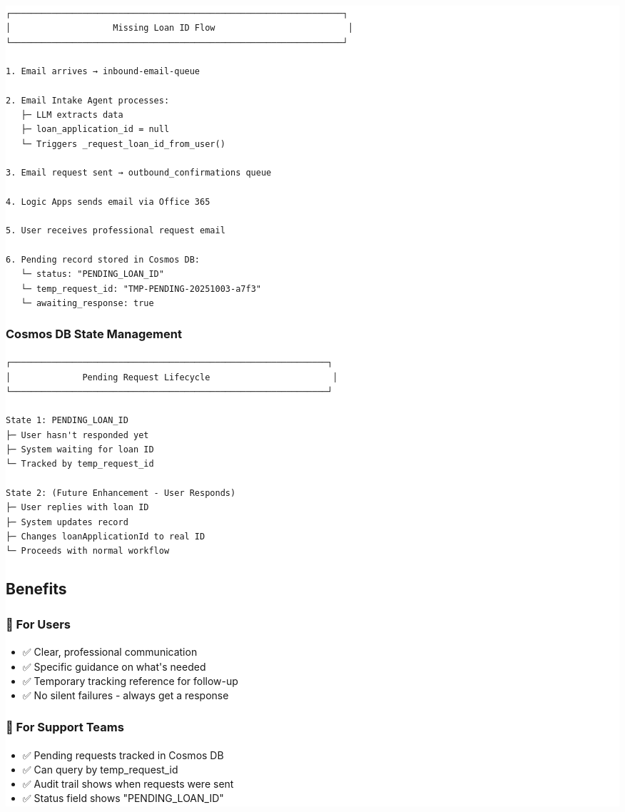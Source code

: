 ```
┌─────────────────────────────────────────────────────────────────┐
│                    Missing Loan ID Flow                          │
└─────────────────────────────────────────────────────────────────┘

1. Email arrives → inbound-email-queue

2. Email Intake Agent processes:
   ├─ LLM extracts data
   ├─ loan_application_id = null
   └─ Triggers _request_loan_id_from_user()

3. Email request sent → outbound_confirmations queue

4. Logic Apps sends email via Office 365

5. User receives professional request email

6. Pending record stored in Cosmos DB:
   └─ status: "PENDING_LOAN_ID"
   └─ temp_request_id: "TMP-PENDING-20251003-a7f3"
   └─ awaiting_response: true
```

### Cosmos DB State Management

```
┌──────────────────────────────────────────────────────────────┐
│              Pending Request Lifecycle                        │
└──────────────────────────────────────────────────────────────┘

State 1: PENDING_LOAN_ID
├─ User hasn't responded yet
├─ System waiting for loan ID
└─ Tracked by temp_request_id

State 2: (Future Enhancement - User Responds)
├─ User replies with loan ID
├─ System updates record
├─ Changes loanApplicationId to real ID
└─ Proceeds with normal workflow
```

## Benefits

### 🎯 For Users
- ✅ Clear, professional communication
- ✅ Specific guidance on what's needed
- ✅ Temporary tracking reference for follow-up
- ✅ No silent failures - always get a response

### 🎯 For Support Teams
- ✅ Pending requests tracked in Cosmos DB
- ✅ Can query by temp_request_id
- ✅ Audit trail shows when requests were sent
- ✅ Status field shows "PENDING_LOAN_ID"
